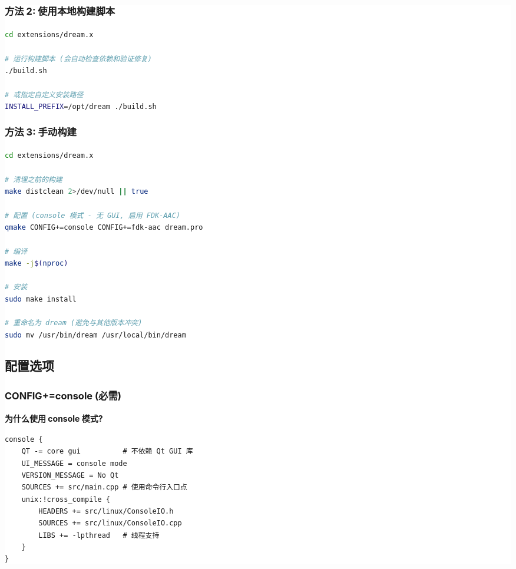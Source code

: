 ### 方法 2: 使用本地构建脚本

```bash
cd extensions/dream.x

# 运行构建脚本 (会自动检查依赖和验证修复)
./build.sh

# 或指定自定义安装路径
INSTALL_PREFIX=/opt/dream ./build.sh
```

### 方法 3: 手动构建

```bash
cd extensions/dream.x

# 清理之前的构建
make distclean 2>/dev/null || true

# 配置 (console 模式 - 无 GUI, 启用 FDK-AAC)
qmake CONFIG+=console CONFIG+=fdk-aac dream.pro

# 编译
make -j$(nproc)

# 安装
sudo make install

# 重命名为 dream (避免与其他版本冲突)
sudo mv /usr/bin/dream /usr/local/bin/dream
```

## 配置选项

### CONFIG+=console (必需)

**为什么使用 console 模式?**

```qmake
console {
    QT -= core gui          # 不依赖 Qt GUI 库
    UI_MESSAGE = console mode
    VERSION_MESSAGE = No Qt
    SOURCES += src/main.cpp # 使用命令行入口点
    unix:!cross_compile {
        HEADERS += src/linux/ConsoleIO.h
        SOURCES += src/linux/ConsoleIO.cpp
        LIBS += -lpthread   # 线程支持
    }
}
```
